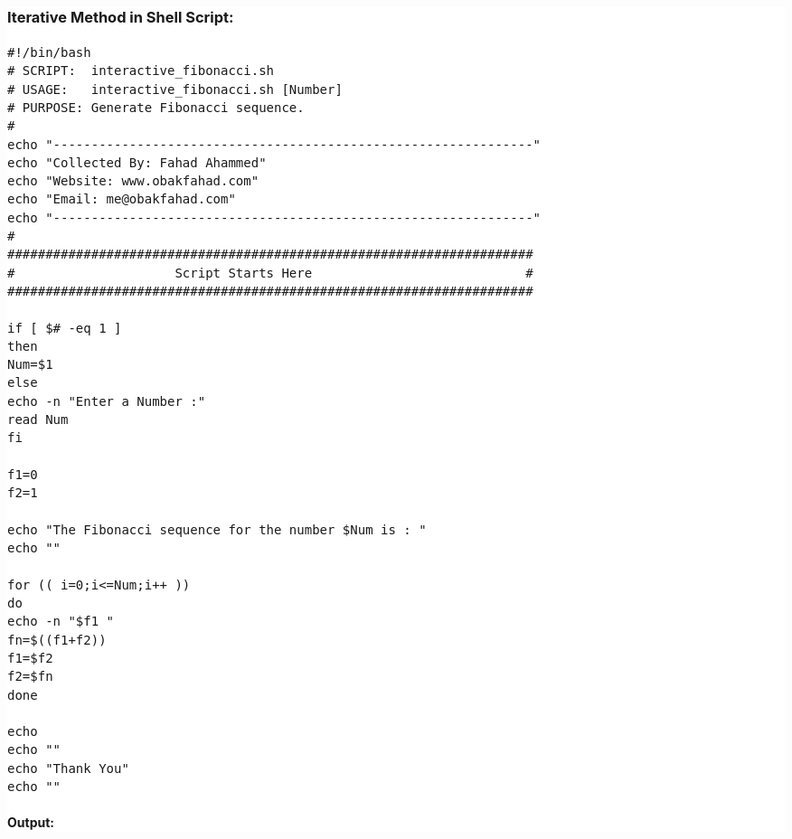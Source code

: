   <h3>
    Iterative Method in Shell Script:
  </h3>
  
  <pre>#!/bin/bash
# SCRIPT:  interactive_fibonacci.sh
# USAGE:   interactive_fibonacci.sh [Number]
# PURPOSE: Generate Fibonacci sequence.
#
echo "---------------------------------------------------------------"
echo "Collected By: Fahad Ahammed"
echo "Website: www.obakfahad.com"
echo "Email: me@obakfahad.com"
echo "---------------------------------------------------------------"
#
#####################################################################
#                     Script Starts Here                            #
#####################################################################

if [ $# -eq 1 ]
then
Num=$1
else
echo -n "Enter a Number :"
read Num
fi

f1=0
f2=1

echo "The Fibonacci sequence for the number $Num is : "
echo ""

for (( i=0;i&lt;=Num;i++ ))
do
echo -n "$f1 "
fn=$((f1+f2))
f1=$f2
f2=$fn
done

echo
echo ""
echo "Thank You"
echo ""</pre>
  
  <h4>
    Output:
  </h4>
  